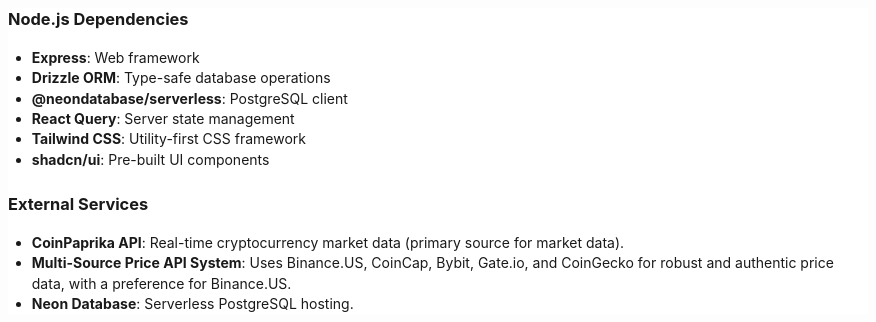 ### Node.js Dependencies
- **Express**: Web framework
- **Drizzle ORM**: Type-safe database operations
- **@neondatabase/serverless**: PostgreSQL client
- **React Query**: Server state management
- **Tailwind CSS**: Utility-first CSS framework
- **shadcn/ui**: Pre-built UI components

### External Services
- **CoinPaprika API**: Real-time cryptocurrency market data (primary source for market data).
- **Multi-Source Price API System**: Uses Binance.US, CoinCap, Bybit, Gate.io, and CoinGecko for robust and authentic price data, with a preference for Binance.US.
- **Neon Database**: Serverless PostgreSQL hosting.